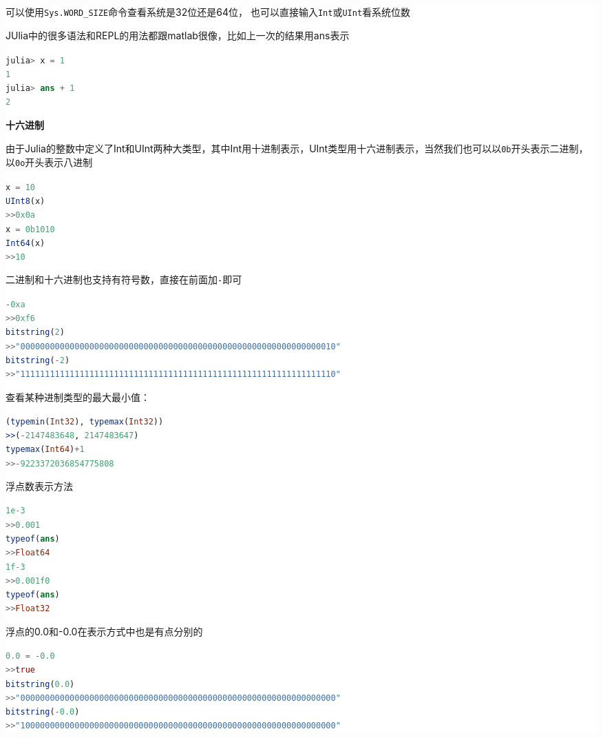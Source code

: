 ```Julia
```
可以使用`Sys.WORD_SIZE`命令查看系统是32位还是64位，
也可以直接输入`Int`或`UInt`看系统位数

JUlia中的很多语法和REPL的用法都跟matlab很像，比如上一次的结果用ans表示
```Julia
julia> x = 1
1
julia> ans + 1
2
```

**十六进制**

由于Julia的整数中定义了Int和UInt两种大类型，其中Int用十进制表示，UInt类型用十六进制表示，当然我们也可以以`0b`开头表示二进制，以`0o`开头表示八进制
```Julia
x = 10
UInt8(x)
>>0x0a
x = 0b1010
Int64(x)
>>10
```
二进制和十六进制也支持有符号数，直接在前面加`-`即可
```Julia
-0xa
>>0xf6
bitstring(2)
>>"0000000000000000000000000000000000000000000000000000000000000010"
bitstring(-2)
>>"1111111111111111111111111111111111111111111111111111111111111110"
```
查看某种进制类型的最大最小值：
```Julia
(typemin(Int32), typemax(Int32))
>>(-2147483648, 2147483647)
typemax(Int64)+1
>>-9223372036854775808
```
浮点数表示方法
```Julia
1e-3
>>0.001
typeof(ans)
>>Float64
1f-3
>>0.001f0
typeof(ans)
>>Float32
```
浮点的0.0和-0.0在表示方式中也是有点分别的
```Julia
0.0 = -0.0
>>true
bitstring(0.0)
>>"0000000000000000000000000000000000000000000000000000000000000000"
bitstring(-0.0)
>>"1000000000000000000000000000000000000000000000000000000000000000"
```
